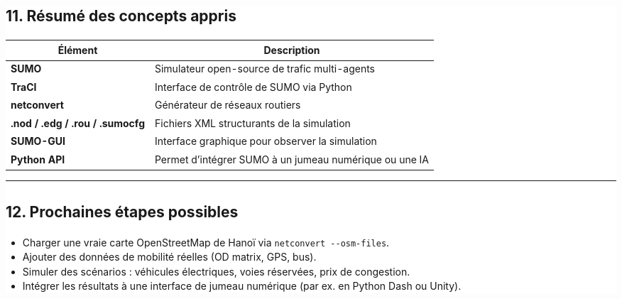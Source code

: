 
## 11. Résumé des concepts appris

| Élément                           | Description                                            |
| --------------------------------- | ------------------------------------------------------ |
| **SUMO**                          | Simulateur open-source de trafic multi-agents          |
| **TraCI**                         | Interface de contrôle de SUMO via Python               |
| **netconvert**                    | Générateur de réseaux routiers                         |
| **.nod / .edg / .rou / .sumocfg** | Fichiers XML structurants de la simulation             |
| **SUMO-GUI**                      | Interface graphique pour observer la simulation        |
| **Python API**                    | Permet d’intégrer SUMO à un jumeau numérique ou une IA |

---

## 12. Prochaines étapes possibles

* Charger une vraie carte OpenStreetMap de Hanoï via `netconvert --osm-files`.
* Ajouter des données de mobilité réelles (OD matrix, GPS, bus).
* Simuler des scénarios : véhicules électriques, voies réservées, prix de congestion.
* Intégrer les résultats à une interface de jumeau numérique (par ex. en Python Dash ou Unity).
